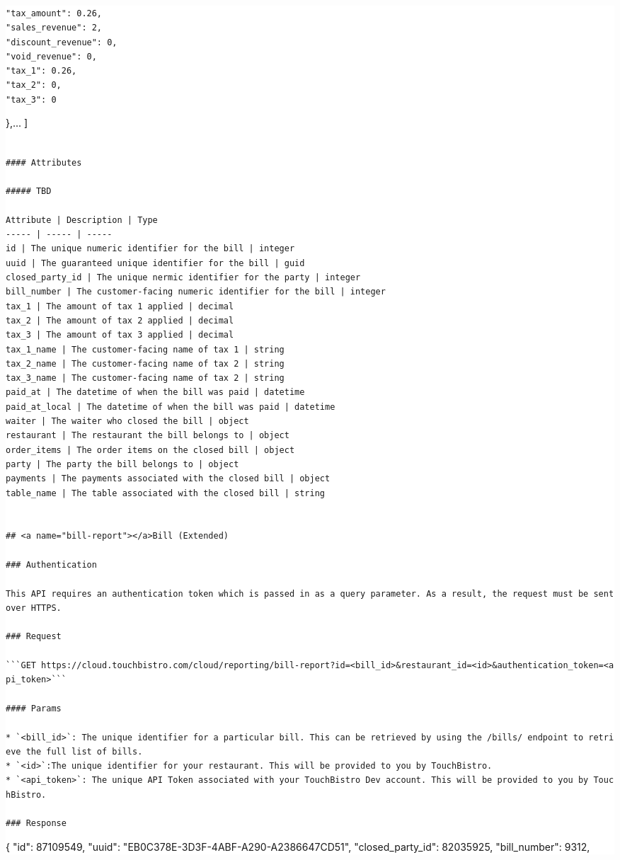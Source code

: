    "tax_amount": 0.26,
    "sales_revenue": 2,
    "discount_revenue": 0,
    "void_revenue": 0,
    "tax_1": 0.26,
    "tax_2": 0,
    "tax_3": 0
},...
]
```

#### Attributes

##### TBD

Attribute | Description | Type
----- | ----- | -----
id | The unique numeric identifier for the bill | integer
uuid | The guaranteed unique identifier for the bill | guid
closed_party_id | The unique nermic identifier for the party | integer
bill_number | The customer-facing numeric identifier for the bill | integer
tax_1 | The amount of tax 1 applied | decimal
tax_2 | The amount of tax 2 applied | decimal
tax_3 | The amount of tax 3 applied | decimal
tax_1_name | The customer-facing name of tax 1 | string
tax_2_name | The customer-facing name of tax 2 | string
tax_3_name | The customer-facing name of tax 2 | string
paid_at | The datetime of when the bill was paid | datetime
paid_at_local | The datetime of when the bill was paid | datetime
waiter | The waiter who closed the bill | object
restaurant | The restaurant the bill belongs to | object
order_items | The order items on the closed bill | object
party | The party the bill belongs to | object
payments | The payments associated with the closed bill | object
table_name | The table associated with the closed bill | string


## <a name="bill-report"></a>Bill (Extended)

### Authentication

This API requires an authentication token which is passed in as a query parameter. As a result, the request must be sent over HTTPS.

### Request

```GET https://cloud.touchbistro.com/cloud/reporting/bill-report?id=<bill_id>&restaurant_id=<id>&authentication_token=<api_token>```

#### Params

* `<bill_id>`: The unique identifier for a particular bill. This can be retrieved by using the /bills/ endpoint to retrieve the full list of bills.
* `<id>`:The unique identifier for your restaurant. This will be provided to you by TouchBistro.
* `<api_token>`: The unique API Token associated with your TouchBistro Dev account. This will be provided to you by TouchBistro.

### Response

```
{
  "id": 87109549,
  "uuid": "EB0C378E-3D3F-4ABF-A290-A2386647CD51",
  "closed_party_id": 82035925,
  "bill_number": 9312,